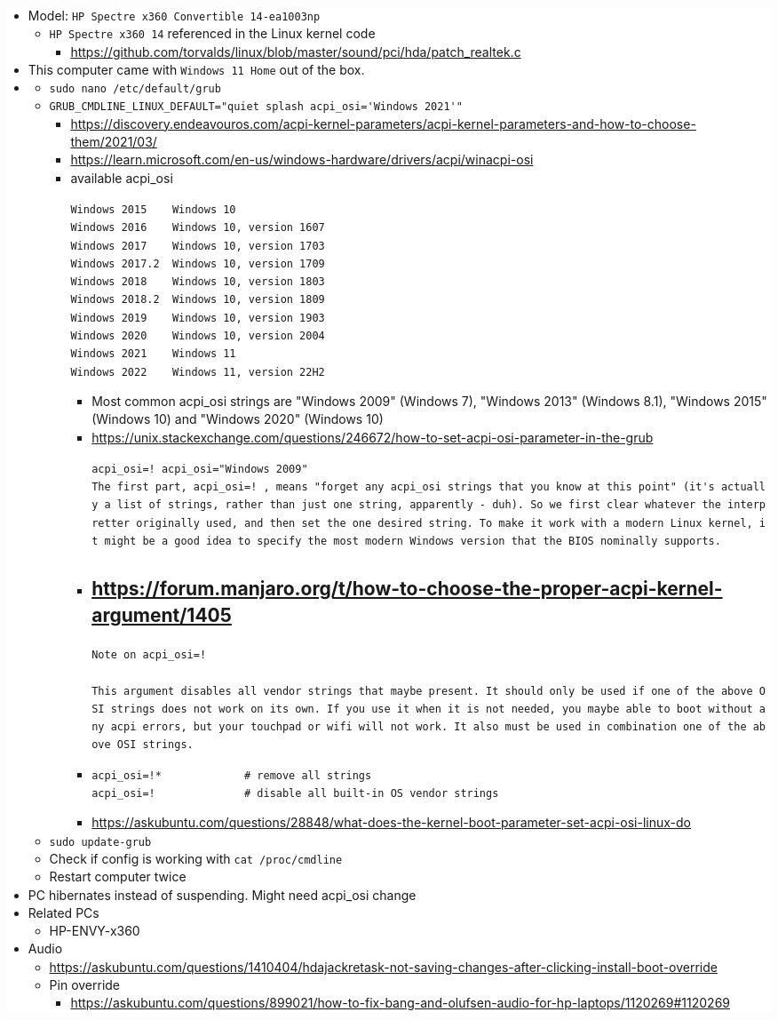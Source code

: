 - Model: `HP Spectre x360 Convertible 14-ea1003np`
  - `HP Spectre x360 14` referenced in the Linux kernel code
    - https://github.com/torvalds/linux/blob/master/sound/pci/hda/patch_realtek.c
- This computer came with `Windows 11 Home` out of the box.
-
  - `sudo nano /etc/default/grub`
  - `GRUB_CMDLINE_LINUX_DEFAULT="quiet splash acpi_osi='Windows 2021'"`
    - https://discovery.endeavouros.com/acpi-kernel-parameters/acpi-kernel-parameters-and-how-to-choose-them/2021/03/
    - https://learn.microsoft.com/en-us/windows-hardware/drivers/acpi/winacpi-osi
    - available acpi_osi
        ```
        Windows 2015 	Windows 10
        Windows 2016 	Windows 10, version 1607
        Windows 2017 	Windows 10, version 1703
        Windows 2017.2 	Windows 10, version 1709
        Windows 2018 	Windows 10, version 1803
        Windows 2018.2 	Windows 10, version 1809
        Windows 2019 	Windows 10, version 1903
        Windows 2020 	Windows 10, version 2004
        Windows 2021 	Windows 11
        Windows 2022 	Windows 11, version 22H2
        ```
      - Most common acpi_osi strings are "Windows 2009" (Windows 7), "Windows 2013" (Windows 8.1), "Windows 2015" (Windows 10) and "Windows 2020" (Windows 10)
      - https://unix.stackexchange.com/questions/246672/how-to-set-acpi-osi-parameter-in-the-grub
        ```
        acpi_osi=! acpi_osi="Windows 2009"
        The first part, acpi_osi=! , means "forget any acpi_osi strings that you know at this point" (it's actually a list of strings, rather than just one string, apparently - duh). So we first clear whatever the interpretter originally used, and then set the one desired string. To make it work with a modern Linux kernel, it might be a good idea to specify the most modern Windows version that the BIOS nominally supports.
        ```
      - https://forum.manjaro.org/t/how-to-choose-the-proper-acpi-kernel-argument/1405
        - 
          ```
          Note on acpi_osi=!

          This argument disables all vendor strings that maybe present. It should only be used if one of the above OSI strings does not work on its own. If you use it when it is not needed, you maybe able to boot without any acpi errors, but your touchpad or wifi will not work. It also must be used in combination one of the above OSI strings.
          ```
      - 
        ```
        acpi_osi=!*             # remove all strings
        acpi_osi=!              # disable all built-in OS vendor strings
        ```
      - https://askubuntu.com/questions/28848/what-does-the-kernel-boot-parameter-set-acpi-osi-linux-do
  - `sudo update-grub`
  - Check if config is working with `cat /proc/cmdline`
  - Restart computer twice
- PC hibernates instead of suspending. Might need acpi_osi change
- Related PCs
  - HP-ENVY-x360
- Audio
  - https://askubuntu.com/questions/1410404/hdajackretask-not-saving-changes-after-clicking-install-boot-override
  - Pin override
    - https://askubuntu.com/questions/899021/how-to-fix-bang-and-olufsen-audio-for-hp-laptops/1120269#1120269